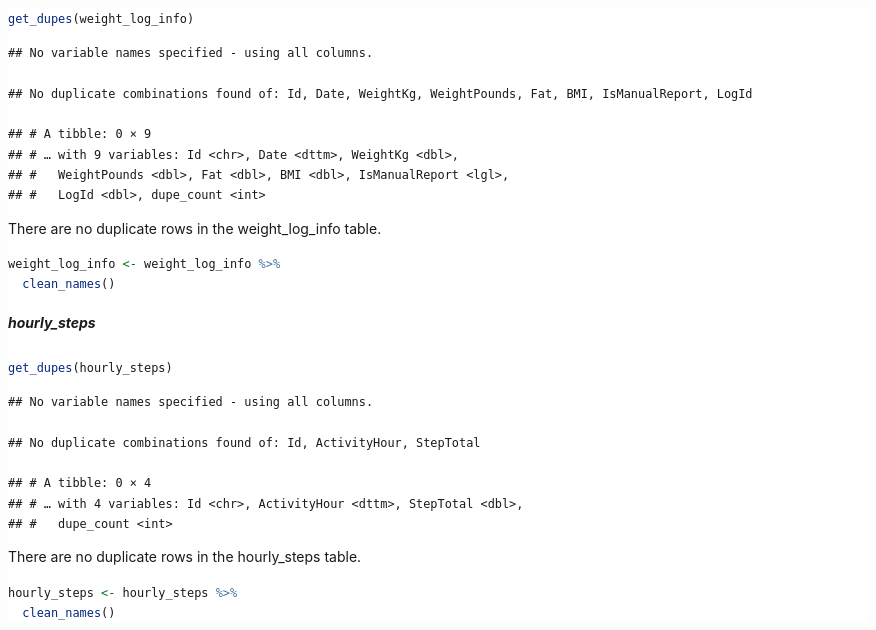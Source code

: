 ``` r
get_dupes(weight_log_info)
```

    ## No variable names specified - using all columns.

    ## No duplicate combinations found of: Id, Date, WeightKg, WeightPounds, Fat, BMI, IsManualReport, LogId

    ## # A tibble: 0 × 9
    ## # … with 9 variables: Id <chr>, Date <dttm>, WeightKg <dbl>,
    ## #   WeightPounds <dbl>, Fat <dbl>, BMI <dbl>, IsManualReport <lgl>,
    ## #   LogId <dbl>, dupe_count <int>

There are no duplicate rows in the weight_log_info table.

``` r
weight_log_info <- weight_log_info %>% 
  clean_names()
```

##### hourly_steps

``` r
get_dupes(hourly_steps)
```

    ## No variable names specified - using all columns.

    ## No duplicate combinations found of: Id, ActivityHour, StepTotal

    ## # A tibble: 0 × 4
    ## # … with 4 variables: Id <chr>, ActivityHour <dttm>, StepTotal <dbl>,
    ## #   dupe_count <int>

There are no duplicate rows in the hourly_steps table.

``` r
hourly_steps <- hourly_steps %>% 
  clean_names()
```
